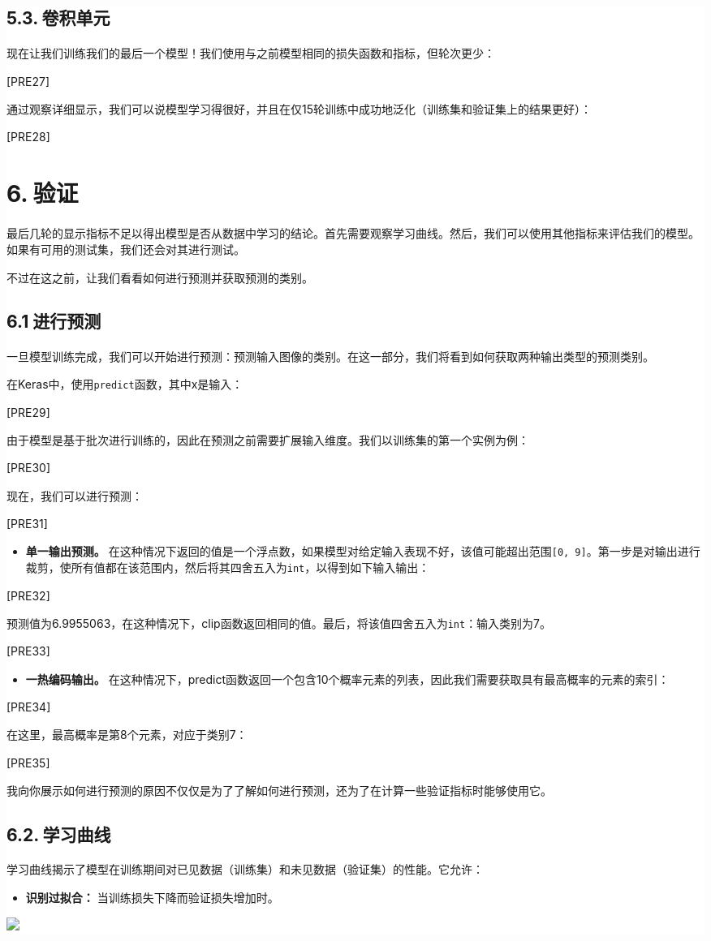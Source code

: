 ## 5.3\. 卷积单元

现在让我们训练我们的最后一个模型！我们使用与之前模型相同的损失函数和指标，但轮次更少：

[PRE27]

通过观察详细显示，我们可以说模型学习得很好，并且在仅15轮训练中成功地泛化（训练集和验证集上的结果更好）：

[PRE28]

# 6\. 验证

最后几轮的显示指标不足以得出模型是否从数据中学习的结论。首先需要观察学习曲线。然后，我们可以使用其他指标来评估我们的模型。如果有可用的测试集，我们还会对其进行测试。

不过在这之前，让我们看看如何进行预测并获取预测的类别。

## 6.1 进行预测

一旦模型训练完成，我们可以开始进行预测：预测输入图像的类别。在这一部分，我们将看到如何获取两种输出类型的预测类别。

在Keras中，使用`predict`函数，其中x是输入：

[PRE29]

由于模型是基于批次进行训练的，因此在预测之前需要扩展输入维度。我们以训练集的第一个实例为例：

[PRE30]

现在，我们可以进行预测：

[PRE31]

+   **单一输出预测。** 在这种情况下返回的值是一个浮点数，如果模型对给定输入表现不好，该值可能超出范围`[0, 9]`。第一步是对输出进行裁剪，使所有值都在该范围内，然后将其四舍五入为`int`，以得到如下输入输出：

[PRE32]

预测值为6.9955063，在这种情况下，clip函数返回相同的值。最后，将该值四舍五入为`int`：输入类别为7。

[PRE33]

+   **一热编码输出。** 在这种情况下，predict函数返回一个包含10个概率元素的列表，因此我们需要获取具有最高概率的元素的索引：

[PRE34]

在这里，最高概率是第8个元素，对应于类别7：

[PRE35]

我向你展示如何进行预测的原因不仅仅是为了了解如何进行预测，还为了在计算一些验证指标时能够使用它。

## 6.2\. 学习曲线

学习曲线揭示了模型在训练期间对已见数据（训练集）和未见数据（验证集）的性能。它允许：

+   **识别过拟合：** 当训练损失下降而验证损失增加时。

![](../Images/b7eea11eaf2f3c5cd8974d12e9a93892.png)
